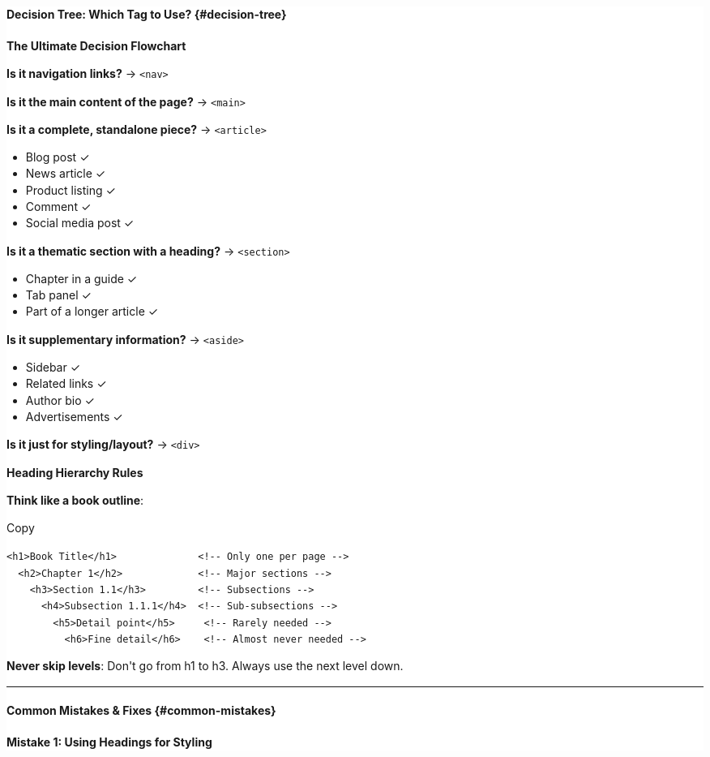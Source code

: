 #### Decision Tree: Which Tag to Use? {#decision-tree} <a href="#pdf-page-8exucbr4qwlvgx57eq2x-decision-tree-which-tag-to-use-decision-tree" id="pdf-page-8exucbr4qwlvgx57eq2x-decision-tree-which-tag-to-use-decision-tree"></a>

**The Ultimate Decision Flowchart**

**Is it navigation links?** → `<nav>`

**Is it the main content of the page?** → `<main>`

**Is it a complete, standalone piece?** → `<article>`

* Blog post ✓
* News article ✓
* Product listing ✓
* Comment ✓
* Social media post ✓

**Is it a thematic section with a heading?** → `<section>`

* Chapter in a guide ✓
* Tab panel ✓
* Part of a longer article ✓

**Is it supplementary information?** → `<aside>`

* Sidebar ✓
* Related links ✓
* Author bio ✓
* Advertisements ✓

**Is it just for styling/layout?** → `<div>`

**Heading Hierarchy Rules**

**Think like a book outline**:

Copy

```
<h1>Book Title</h1>              <!-- Only one per page -->
  <h2>Chapter 1</h2>             <!-- Major sections -->
    <h3>Section 1.1</h3>         <!-- Subsections -->
      <h4>Subsection 1.1.1</h4>  <!-- Sub-subsections -->
        <h5>Detail point</h5>     <!-- Rarely needed -->
          <h6>Fine detail</h6>    <!-- Almost never needed -->
```

**Never skip levels**: Don't go from h1 to h3. Always use the next level down.

***

#### Common Mistakes & Fixes {#common-mistakes} <a href="#pdf-page-8exucbr4qwlvgx57eq2x-common-mistakes-and-fixes-common-mistakes" id="pdf-page-8exucbr4qwlvgx57eq2x-common-mistakes-and-fixes-common-mistakes"></a>

**Mistake 1: Using Headings for Styling**
